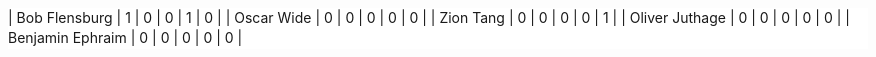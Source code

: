 | Bob Flensburg |  1 |  0 |  0 |  1 |  0 |
| Oscar Wide |  0 |  0 |  0 |  0 |  0 |
| Zion Tang |  0 |  0 |  0 |  0 |  1 |
| Oliver Juthage |  0 |  0 |  0 |  0 |  0 |
| Benjamin Ephraim |  0 |  0 |  0 |  0 |  0 |

